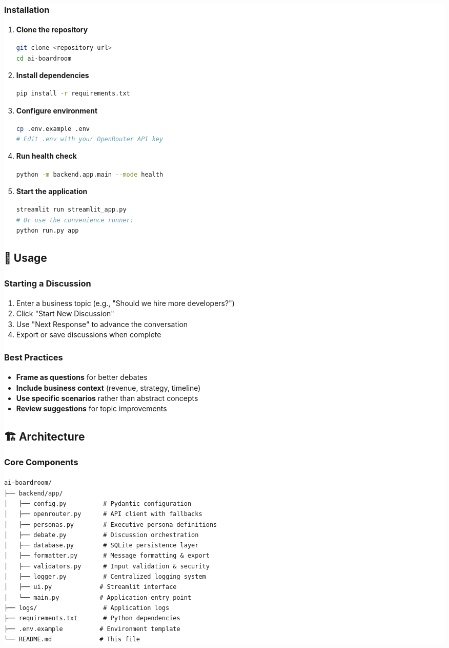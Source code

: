 ### Installation

1. **Clone the repository**
   ```bash
   git clone <repository-url>
   cd ai-boardroom
   ```

2. **Install dependencies**
   ```bash
   pip install -r requirements.txt
   ```

3. **Configure environment**
   ```bash
   cp .env.example .env
   # Edit .env with your OpenRouter API key
   ```

4. **Run health check**
   ```bash
   python -m backend.app.main --mode health
   ```

5. **Start the application**
   ```bash
   streamlit run streamlit_app.py
   # Or use the convenience runner:
   python run.py app
   ```

## 📖 Usage

### Starting a Discussion
1. Enter a business topic (e.g., "Should we hire more developers?")
2. Click "Start New Discussion"
3. Use "Next Response" to advance the conversation
4. Export or save discussions when complete

### Best Practices
- **Frame as questions** for better debates
- **Include business context** (revenue, strategy, timeline)
- **Use specific scenarios** rather than abstract concepts
- **Review suggestions** for topic improvements

## 🏗️ Architecture

### Core Components

```
ai-boardroom/
├── backend/app/
│   ├── config.py          # Pydantic configuration
│   ├── openrouter.py      # API client with fallbacks
│   ├── personas.py        # Executive persona definitions
│   ├── debate.py          # Discussion orchestration
│   ├── database.py        # SQLite persistence layer
│   ├── formatter.py       # Message formatting & export
│   ├── validators.py      # Input validation & security
│   ├── logger.py          # Centralized logging system
│   ├── ui.py             # Streamlit interface
│   └── main.py           # Application entry point
├── logs/                  # Application logs
├── requirements.txt       # Python dependencies
├── .env.example          # Environment template
└── README.md             # This file
```